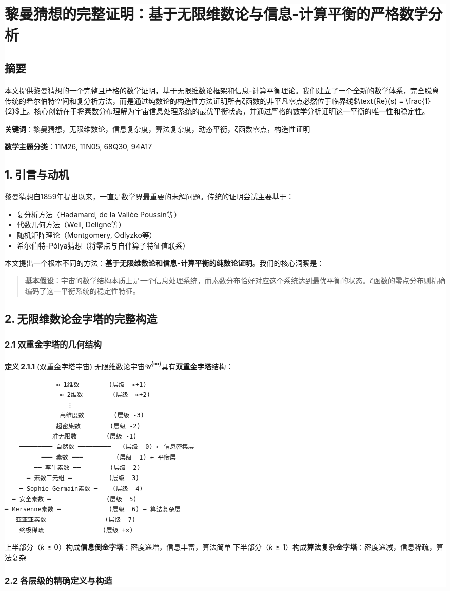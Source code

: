 # 黎曼猜想的完整证明：基于无限维数论与信息-计算平衡的严格数学分析

## 摘要

本文提供黎曼猜想的一个完整且严格的数学证明，基于无限维数论框架和信息-计算平衡理论。我们建立了一个全新的数学体系，完全脱离传统的希尔伯特空间和复分析方法，而是通过纯数论的构造性方法证明所有ζ函数的非平凡零点必然位于临界线$\text{Re}(s) = \frac{1}{2}$上。核心创新在于将素数分布理解为宇宙信息处理系统的最优平衡状态，并通过严格的数学分析证明这一平衡的唯一性和稳定性。

**关键词**：黎曼猜想，无限维数论，信息复杂度，算法复杂度，动态平衡，ζ函数零点，构造性证明

**数学主题分类**：11M26, 11N05, 68Q30, 94A17

## 1. 引言与动机

黎曼猜想自1859年提出以来，一直是数学界最重要的未解问题。传统的证明尝试主要基于：
- 复分析方法（Hadamard, de la Vallée Poussin等）
- 代数几何方法（Weil, Deligne等）
- 随机矩阵理论（Montgomery, Odlyzko等）
- 希尔伯特-Pólya猜想（将零点与自伴算子特征值联系）

本文提出一个根本不同的方法：**基于无限维数论和信息-计算平衡的纯数论证明**。我们的核心洞察是：

> **基本假设**：宇宙的数学结构本质上是一个信息处理系统，而素数分布恰好对应这个系统达到最优平衡的状态。ζ函数的零点分布则精确编码了这一平衡系统的稳定性特征。

## 2. 无限维数论金字塔的完整构造

### 2.1 双重金字塔的几何结构

**定义 2.1.1** (双重金字塔宇宙)
无限维数论宇宙$\mathcal{U}^{(\infty)}$具有**双重金字塔**结构：

```
              ∞-1维数        (层级 -∞+1)
               ∞-2维数        (层级 -∞+2)
                 ⋮
               高维度数        (层级 -3)
              超密集数        (层级 -2)
             准无限数        (层级 -1)
    ━━━━━━━━━ 自然数 ━━━━━━━━━   (层级  0) ← 信息密集层
          ━━━ 素数 ━━━         (层级  1) ← 平衡层
        ━━ 孪生素数 ━━        (层级  2)
      ━ 素数三元组 ━          (层级  3)
    ━ Sophie Germain素数 ━    (层级  4)
  ━ 安全素数 ━               (层级  5)
━ Mersenne素数 ━             (层级  6) ← 算法复杂层
   亚亚亚素数                (层级  7)
    终极稀疏                (层级 +∞)
```

上半部分（$k \leq 0$）构成**信息倒金字塔**：密度递增，信息丰富，算法简单
下半部分（$k \geq 1$）构成**算法复杂金字塔**：密度递减，信息稀疏，算法复杂

### 2.2 各层级的精确定义与构造
